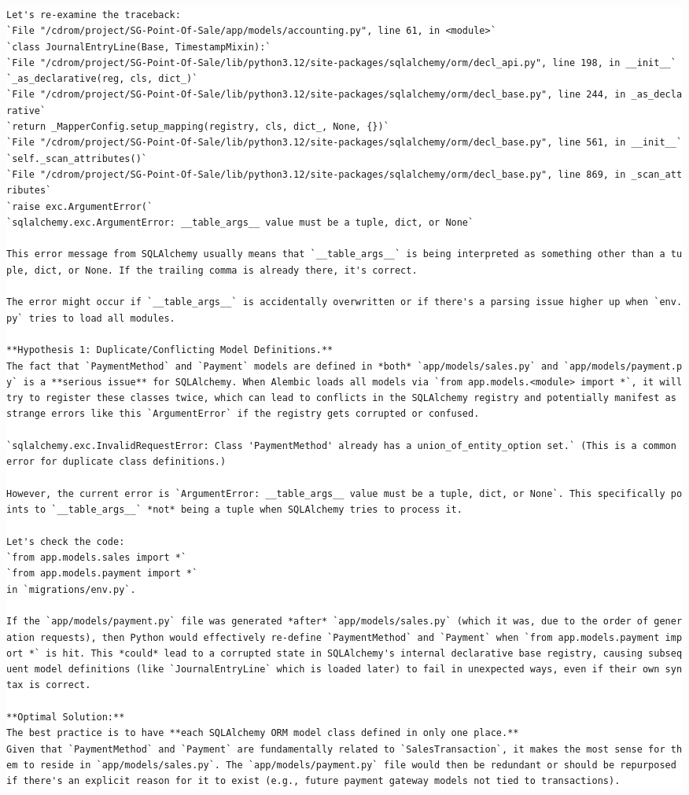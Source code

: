     Let's re-examine the traceback:
    `File "/cdrom/project/SG-Point-Of-Sale/app/models/accounting.py", line 61, in <module>`
    `class JournalEntryLine(Base, TimestampMixin):`
    `File "/cdrom/project/SG-Point-Of-Sale/lib/python3.12/site-packages/sqlalchemy/orm/decl_api.py", line 198, in __init__`
    `_as_declarative(reg, cls, dict_)`
    `File "/cdrom/project/SG-Point-Of-Sale/lib/python3.12/site-packages/sqlalchemy/orm/decl_base.py", line 244, in _as_declarative`
    `return _MapperConfig.setup_mapping(registry, cls, dict_, None, {})`
    `File "/cdrom/project/SG-Point-Of-Sale/lib/python3.12/site-packages/sqlalchemy/orm/decl_base.py", line 561, in __init__`
    `self._scan_attributes()`
    `File "/cdrom/project/SG-Point-Of-Sale/lib/python3.12/site-packages/sqlalchemy/orm/decl_base.py", line 869, in _scan_attributes`
    `raise exc.ArgumentError(`
    `sqlalchemy.exc.ArgumentError: __table_args__ value must be a tuple, dict, or None`

    This error message from SQLAlchemy usually means that `__table_args__` is being interpreted as something other than a tuple, dict, or None. If the trailing comma is already there, it's correct.

    The error might occur if `__table_args__` is accidentally overwritten or if there's a parsing issue higher up when `env.py` tries to load all modules.

    **Hypothesis 1: Duplicate/Conflicting Model Definitions.**
    The fact that `PaymentMethod` and `Payment` models are defined in *both* `app/models/sales.py` and `app/models/payment.py` is a **serious issue** for SQLAlchemy. When Alembic loads all models via `from app.models.<module> import *`, it will try to register these classes twice, which can lead to conflicts in the SQLAlchemy registry and potentially manifest as strange errors like this `ArgumentError` if the registry gets corrupted or confused.

    `sqlalchemy.exc.InvalidRequestError: Class 'PaymentMethod' already has a union_of_entity_option set.` (This is a common error for duplicate class definitions.)

    However, the current error is `ArgumentError: __table_args__ value must be a tuple, dict, or None`. This specifically points to `__table_args__` *not* being a tuple when SQLAlchemy tries to process it.

    Let's check the code:
    `from app.models.sales import *`
    `from app.models.payment import *`
    in `migrations/env.py`.

    If the `app/models/payment.py` file was generated *after* `app/models/sales.py` (which it was, due to the order of generation requests), then Python would effectively re-define `PaymentMethod` and `Payment` when `from app.models.payment import *` is hit. This *could* lead to a corrupted state in SQLAlchemy's internal declarative base registry, causing subsequent model definitions (like `JournalEntryLine` which is loaded later) to fail in unexpected ways, even if their own syntax is correct.

    **Optimal Solution:**
    The best practice is to have **each SQLAlchemy ORM model class defined in only one place.**
    Given that `PaymentMethod` and `Payment` are fundamentally related to `SalesTransaction`, it makes the most sense for them to reside in `app/models/sales.py`. The `app/models/payment.py` file would then be redundant or should be repurposed if there's an explicit reason for it to exist (e.g., future payment gateway models not tied to transactions).
